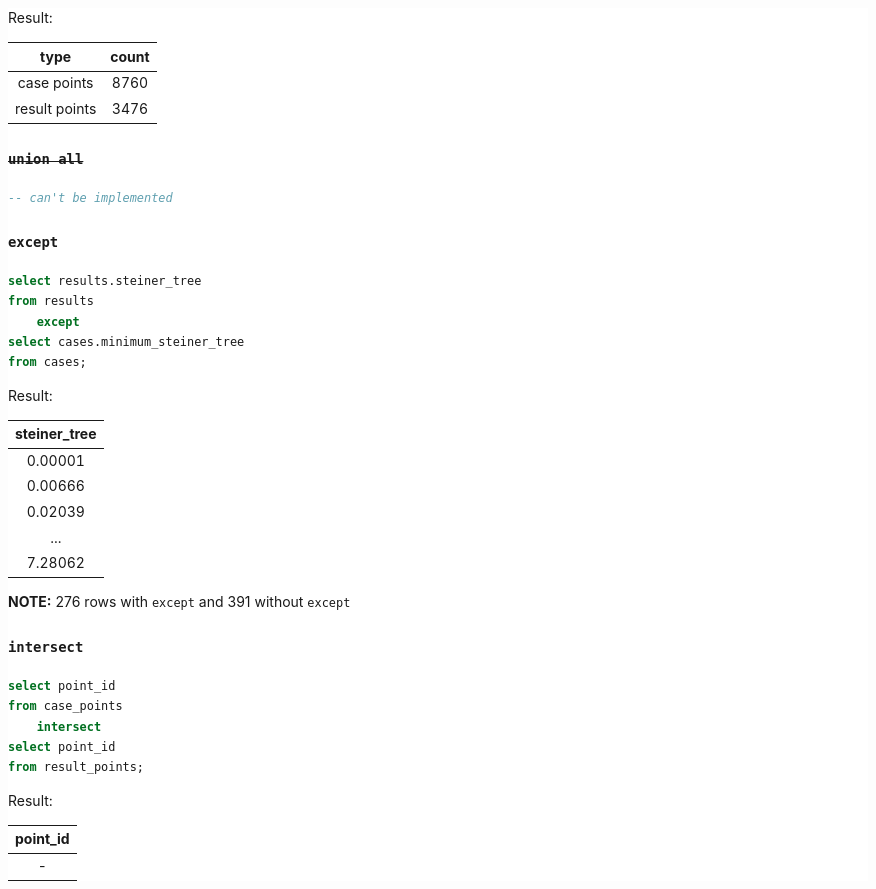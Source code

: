 Result:

| type          | count
| :-----------: | :---:
| case points   | 8760
| result points | 3476

### ~~`union all`~~

```sql
-- can't be implemented
```

### `except`

```sql
select results.steiner_tree
from results
    except
select cases.minimum_steiner_tree
from cases;
```

Result:

| steiner_tree
| :---:
| 0.00001
| 0.00666
| 0.02039
| ...
| 7.28062

**NOTE:** 276 rows with `except` and 391 without `except`

### `intersect`

```sql
select point_id
from case_points
    intersect
select point_id
from result_points;
```

Result:

| point_id
| :---:
| -
